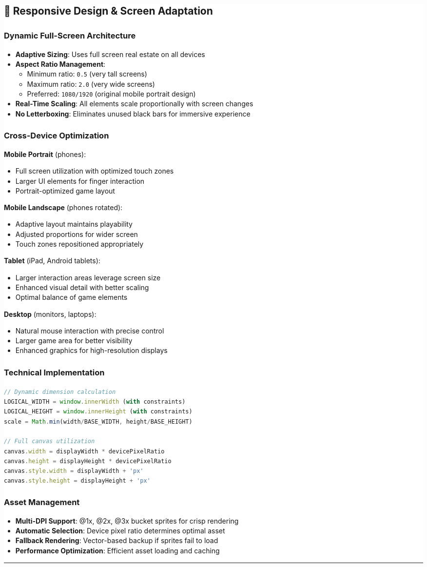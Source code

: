## 🧾 Responsive Design & Screen Adaptation

### Dynamic Full-Screen Architecture
- **Adaptive Sizing**: Uses full screen real estate on all devices
- **Aspect Ratio Management**: 
  - Minimum ratio: `0.5` (very tall screens)
  - Maximum ratio: `2.0` (very wide screens)  
  - Preferred: `1080/1920` (original mobile portrait design)
- **Real-Time Scaling**: All elements scale proportionally with screen changes
- **No Letterboxing**: Eliminates unused black bars for immersive experience

### Cross-Device Optimization
**Mobile Portrait** (phones):
- Full screen utilization with optimized touch zones
- Larger UI elements for finger interaction
- Portrait-optimized game layout

**Mobile Landscape** (phones rotated):
- Adaptive layout maintains playability
- Adjusted proportions for wider screen
- Touch zones repositioned appropriately

**Tablet** (iPad, Android tablets):
- Larger interaction areas leverage screen size
- Enhanced visual detail with better scaling
- Optimal balance of game elements

**Desktop** (monitors, laptops):
- Natural mouse interaction with precise control
- Larger game area for better visibility
- Enhanced graphics for high-resolution displays

### Technical Implementation
```javascript
// Dynamic dimension calculation
LOGICAL_WIDTH = window.innerWidth (with constraints)
LOGICAL_HEIGHT = window.innerHeight (with constraints)
scale = Math.min(width/BASE_WIDTH, height/BASE_HEIGHT)

// Full canvas utilization
canvas.width = displayWidth * devicePixelRatio
canvas.height = displayHeight * devicePixelRatio
canvas.style.width = displayWidth + 'px'
canvas.style.height = displayHeight + 'px'
```

### Asset Management
- **Multi-DPI Support**: @1x, @2x, @3x bucket sprites for crisp rendering
- **Automatic Selection**: Device pixel ratio determines optimal asset
- **Fallback Rendering**: Vector-based backup if sprites fail to load
- **Performance Optimization**: Efficient asset loading and caching

---